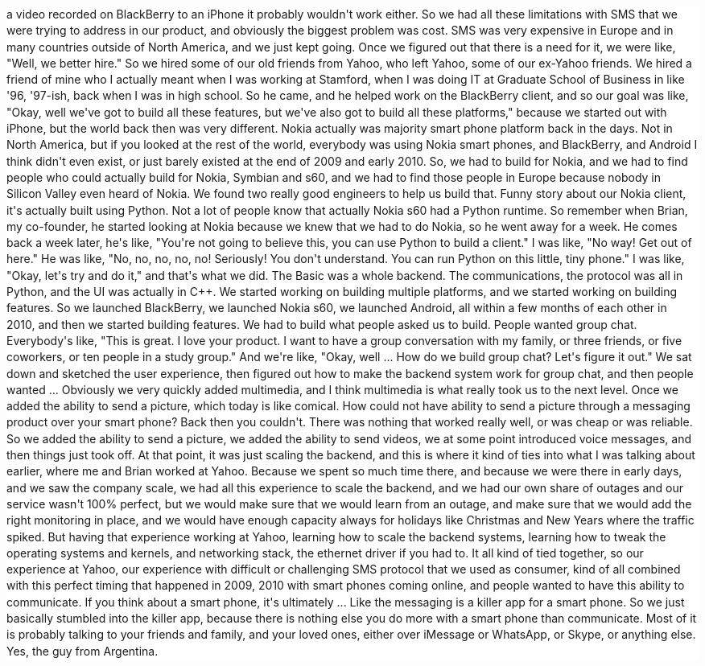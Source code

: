 a video recorded on BlackBerry to an iPhone it probably wouldn't work either. So we had all these limitations with SMS that we were trying to address in our product, and obviously the biggest problem was cost. SMS was very expensive in Europe and in many countries outside of North America, and we just kept going. Once we figured out that there is a need for it, we were like, "Well, we better hire." So we hired some of our old friends from Yahoo, who left Yahoo, some of our ex-Yahoo friends. We hired a friend of mine who I actually meant when I was working at Stamford, when I was doing IT at Graduate School of Business in like '96, '97-ish, back when I was in high school. So he came, and he helped work on the BlackBerry client, and so our goal was like, "Okay, well we've got to build all these features, but we've also got to build all these platforms," because we started out with iPhone, but the world back then was very different. Nokia actually was majority smart phone platform back in the days. Not in North America, but if you looked at the rest of the world, everybody was using Nokia smart phones, and BlackBerry, and Android I think didn't even exist, or just barely existed at the end of 2009 and early 2010. So, we had to build for Nokia, and we had to find people who could actually build for Nokia, Symbian and s60, and we had to find those people in Europe because nobody in Silicon Valley even heard of Nokia. We found two really good engineers to help us build that. Funny story about our Nokia client, it's actually built using Python. Not a lot of people know that actually Nokia s60 had a Python runtime. So remember when Brian, my co-founder, he started looking at Nokia because we knew that we had to do Nokia, so he went away for a week. He comes back a week later, he's like, "You're not going to believe this, you can use Python to build a client." I was like, "No way! Get out of here." He was like, "No, no, no, no, no! Seriously! You don't understand. You can run Python on this little, tiny phone." I was like, "Okay, let's try and do it," and that's what we did. The Basic was a whole backend. The communications, the protocol was all in Python, and the UI was actually in C++. We started working on building multiple platforms, and we started working on building features. So we launched BlackBerry, we launched Nokia s60, we launched Android, all within a few months of each other in 2010, and then we started building features. We had to build what people asked us to build. People wanted group chat. Everybody's like, "This is great. I love your product. I want to have a group conversation with my family, or three friends, or five coworkers, or ten people in a study group." And we're like, "Okay, well ... How do we build group chat? Let's figure it out." We sat down and sketched the user experience, then figured out how to make the backend system work for group chat, and then people wanted ... Obviously we very quickly added multimedia, and I think multimedia is what really took us to the next level. Once we added the ability to send a picture, which today is like comical. How could not have ability to send a picture through a messaging product over your smart phone? Back then you couldn't. There was nothing that worked really well, or was cheap or was reliable. So we added the ability to send a picture, we added the ability to send videos, we at some point introduced voice messages, and then things just took off. At that point, it was just scaling the backend, and this is where it kind of ties into what I was talking about earlier, where me and Brian worked at Yahoo. Because we spent so much time there, and because we were there in early days, and we saw the company scale, we had all this experience to scale the backend, and we had our own share of outages and our service wasn't 100% perfect, but we would make sure that we would learn from an outage, and make sure that we would add the right monitoring in place, and we would have enough capacity always for holidays like Christmas and New Years where the traffic spiked. But having that experience working at Yahoo, learning how to scale the backend systems, learning how to tweak the operating systems and kernels, and networking stack, the ethernet driver if you had to. It all kind of tied together, so our experience at Yahoo, our experience with difficult or challenging SMS protocol that we used as consumer, kind of all combined with this perfect timing that happened in 2009, 2010 with smart phones coming online, and people wanted to have this ability to communicate. If you think about a smart phone, it's ultimately ... Like the messaging is a killer app for a smart phone. So we just basically stumbled into the killer app, because there is nothing else you do more with a smart phone than communicate. Most of it is probably talking to your friends and family, and your loved ones, either over iMessage or WhatsApp, or Skype, or anything else. Yes, the guy from Argentina.
